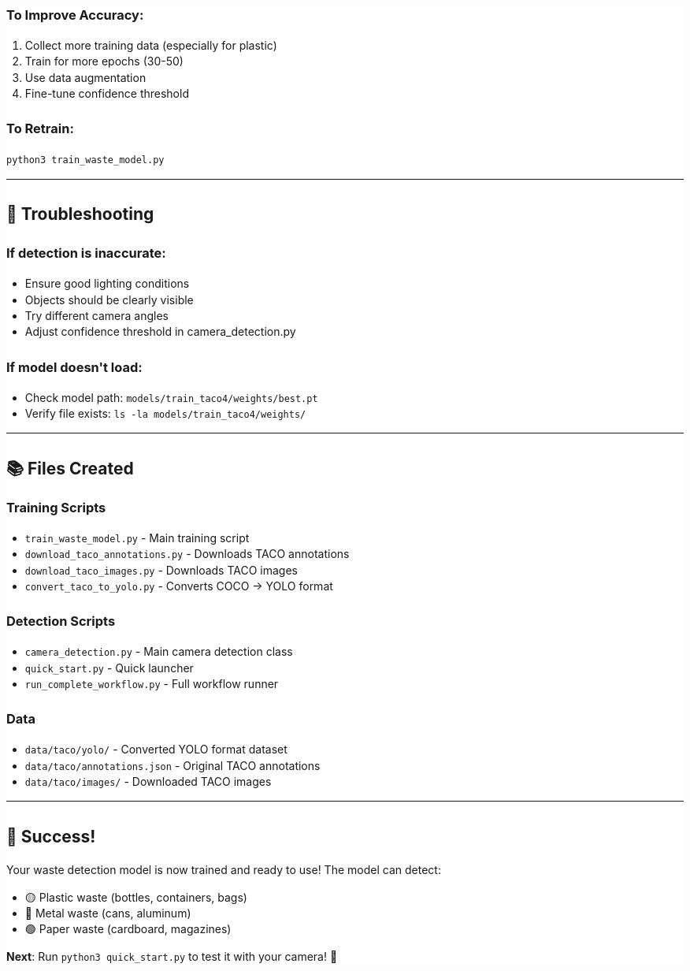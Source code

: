 ### To Improve Accuracy:
1. Collect more training data (especially for plastic)
2. Train for more epochs (30-50)
3. Use data augmentation
4. Fine-tune confidence threshold

### To Retrain:
```bash
python3 train_waste_model.py
```

---

## 🐛 Troubleshooting

### If detection is inaccurate:
- Ensure good lighting conditions
- Objects should be clearly visible
- Try different camera angles
- Adjust confidence threshold in camera_detection.py

### If model doesn't load:
- Check model path: `models/train_taco4/weights/best.pt`
- Verify file exists: `ls -la models/train_taco4/weights/`

---

## 📚 Files Created

### Training Scripts
- `train_waste_model.py` - Main training script
- `download_taco_annotations.py` - Downloads TACO annotations
- `download_taco_images.py` - Downloads TACO images
- `convert_taco_to_yolo.py` - Converts COCO → YOLO format

### Detection Scripts
- `camera_detection.py` - Main camera detection class
- `quick_start.py` - Quick launcher
- `run_complete_workflow.py` - Full workflow runner

### Data
- `data/taco/yolo/` - Converted YOLO format dataset
- `data/taco/annotations.json` - Original TACO annotations
- `data/taco/images/` - Downloaded TACO images

---

## 🎉 Success!

Your waste detection model is now trained and ready to use! The model can detect:
- 🟡 Plastic waste (bottles, containers, bags)
- 🔵 Metal waste (cans, aluminum)
- 🟢 Paper waste (cardboard, magazines)

**Next**: Run `python3 quick_start.py` to test it with your camera! 🎥
